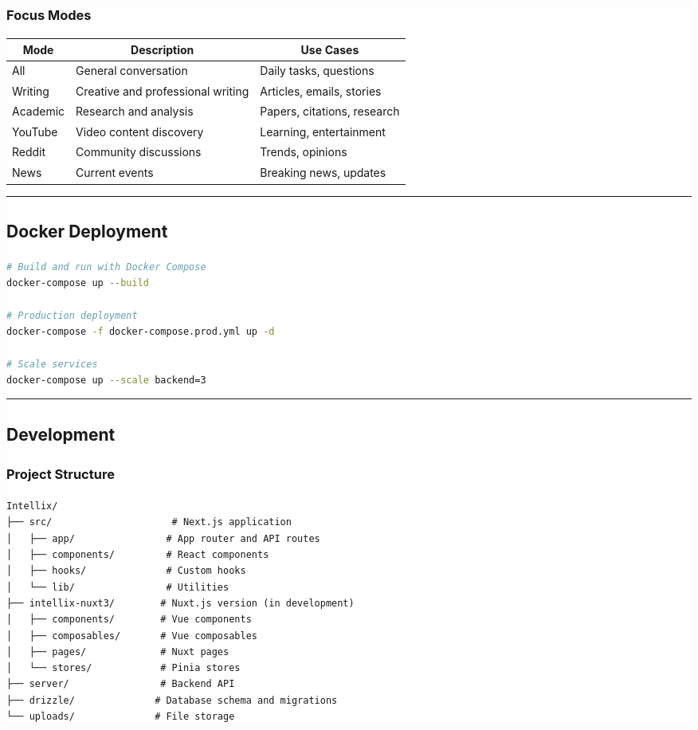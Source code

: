 ### Focus Modes

| Mode | Description | Use Cases |
|------|-------------|-----------|
| All | General conversation | Daily tasks, questions |
| Writing | Creative and professional writing | Articles, emails, stories |
| Academic | Research and analysis | Papers, citations, research |
| YouTube | Video content discovery | Learning, entertainment |
| Reddit | Community discussions | Trends, opinions |
| News | Current events | Breaking news, updates |

---

## Docker Deployment

```sh
# Build and run with Docker Compose
docker-compose up --build

# Production deployment
docker-compose -f docker-compose.prod.yml up -d

# Scale services
docker-compose up --scale backend=3
```

---

## Development

### Project Structure

```
Intellix/
├── src/                     # Next.js application
│   ├── app/                # App router and API routes
│   ├── components/         # React components
│   ├── hooks/              # Custom hooks
│   └── lib/                # Utilities
├── intellix-nuxt3/        # Nuxt.js version (in development)
│   ├── components/        # Vue components
│   ├── composables/       # Vue composables
│   ├── pages/             # Nuxt pages
│   └── stores/            # Pinia stores
├── server/                # Backend API
├── drizzle/              # Database schema and migrations
└── uploads/              # File storage
```
